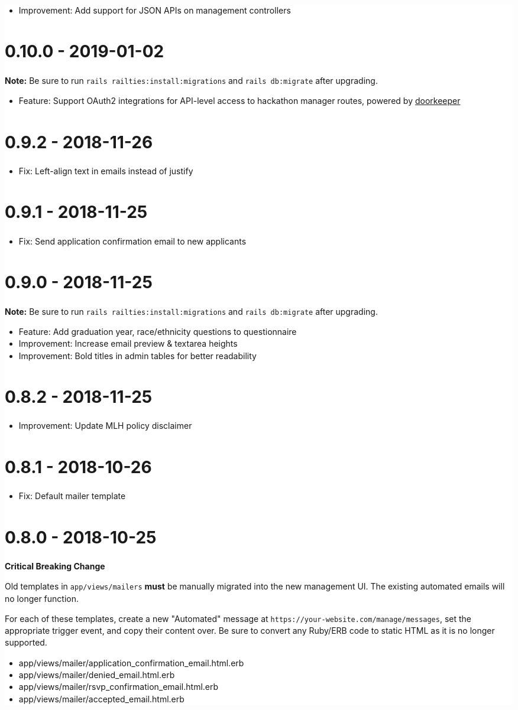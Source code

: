 - Improvement: Add support for JSON APIs on management controllers

# 0.10.0 - 2019-01-02

**Note:** Be sure to run `rails railties:install:migrations` and `rails db:migrate` after upgrading.

- Feature: Support OAuth2 integrations for API-level access to hackathon manager routes, powered by [doorkeeper](https://github.com/doorkeeper-gem/doorkeeper)

# 0.9.2 - 2018-11-26

- Fix: Left-align text in emails instead of justify

# 0.9.1 - 2018-11-25

- Fix: Send application confirmation email to new applicants

# 0.9.0 - 2018-11-25

**Note:** Be sure to run `rails railties:install:migrations` and `rails db:migrate` after upgrading.

- Feature: Add graduation year, race/ethnicity questions to questionnaire
- Improvement: Increase email preview & textarea heights
- Improvement: Bold titles in admin tables for better readability

# 0.8.2 - 2018-11-25

- Improvement: Update MLH policy disclaimer

# 0.8.1 - 2018-10-26

- Fix: Default mailer template

# 0.8.0 - 2018-10-25

**Critical Breaking Change**

Old templates in `app/views/mailers` **must** be manually migrated into the new management UI. The existing automated emails will no longer function.

For each of these templates, create a new "Automated" message at `https://your-website.com/manage/messages`, set the appropriate trigger event, and copy their content over. Be sure to convert any Ruby/ERB code to static HTML as it is no longer supported.

- app/views/mailer/application_confirmation_email.html.erb
- app/views/mailer/denied_email.html.erb
- app/views/mailer/rsvp_confirmation_email.html.erb
- app/views/mailer/accepted_email.html.erb

